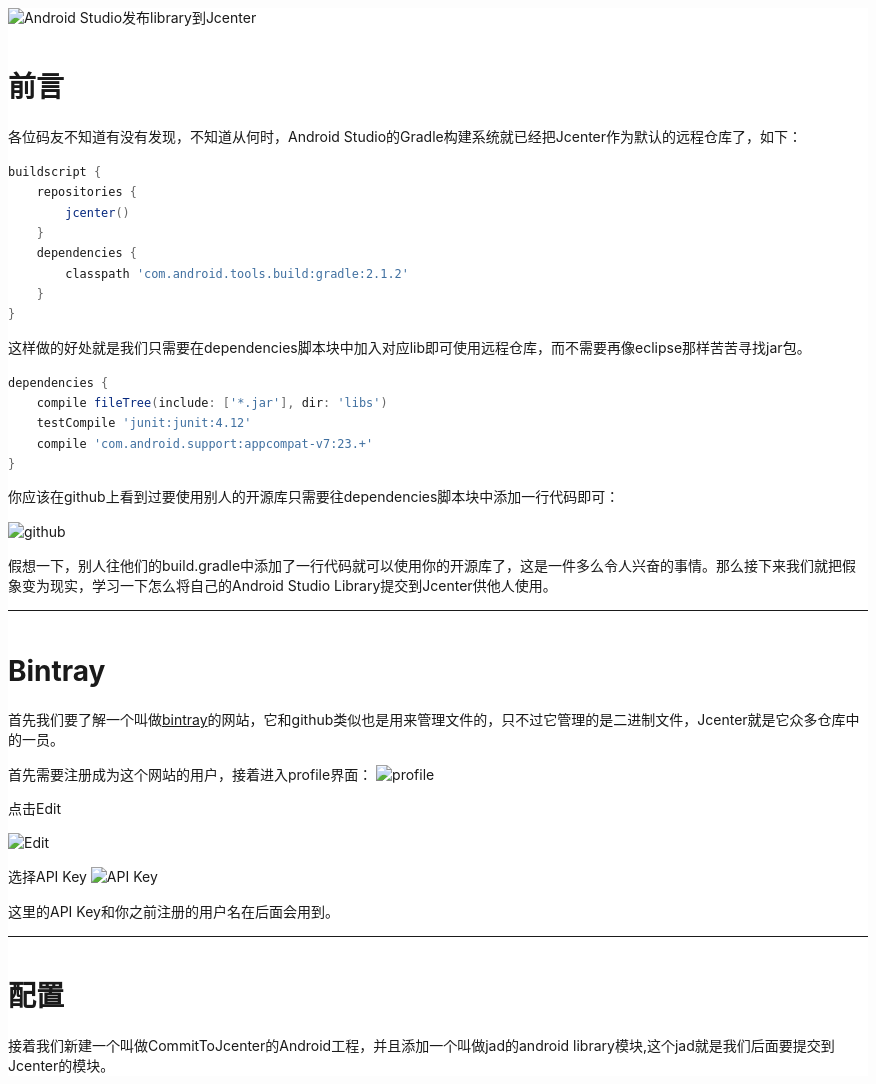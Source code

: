 ![Android Studio发布library到Jcenter](http://upload-images.jianshu.io/upload_images/2702499-b829cacc3324bdc6.png?imageMogr2/auto-orient/strip%7CimageView2/2/w/1240)

# 前言  
各位码友不知道有没有发现，不知道从何时，Android Studio的Gradle构建系统就已经把Jcenter作为默认的远程仓库了，如下：  

```gradle
buildscript {
    repositories {
        jcenter()
    }
    dependencies {
        classpath 'com.android.tools.build:gradle:2.1.2'
    }
}
```

这样做的好处就是我们只需要在dependencies脚本块中加入对应lib即可使用远程仓库，而不需要再像eclipse那样苦苦寻找jar包。

```gradle
dependencies {
    compile fileTree(include: ['*.jar'], dir: 'libs')
    testCompile 'junit:junit:4.12'
    compile 'com.android.support:appcompat-v7:23.+'
}
```

你应该在github上看到过要使用别人的开源库只需要往dependencies脚本块中添加一行代码即可：  

![github](http://upload-images.jianshu.io/upload_images/2702499-42abe9c7fae76121.png?imageMogr2/auto-orient/strip%7CimageView2/2/w/1240)

假想一下，别人往他们的build.gradle中添加了一行代码就可以使用你的开源库了，这是一件多么令人兴奋的事情。那么接下来我们就把假象变为现实，学习一下怎么将自己的Android Studio Library提交到Jcenter供他人使用。

-----

# Bintray
首先我们要了解一个叫做[bintray](https://bintray.com/)的网站，它和github类似也是用来管理文件的，只不过它管理的是二进制文件，Jcenter就是它众多仓库中的一员。

首先需要注册成为这个网站的用户，接着进入profile界面：
![profile](http://upload-images.jianshu.io/upload_images/2702499-8edca1463c8d4c4d.png?imageMogr2/auto-orient/strip%7CimageView2/2/w/1240)

点击Edit


![Edit](http://upload-images.jianshu.io/upload_images/2702499-0a52b0f26a391f0e.png?imageMogr2/auto-orient/strip%7CimageView2/2/w/1240)

选择API Key
![API Key](http://upload-images.jianshu.io/upload_images/2702499-435ac7a15ac873a9.png?imageMogr2/auto-orient/strip%7CimageView2/2/w/1240)

这里的API Key和你之前注册的用户名在后面会用到。

-----
# 配置
接着我们新建一个叫做CommitToJcenter的Android工程，并且添加一个叫做jad的android library模块,这个jad就是我们后面要提交到Jcenter的模块。
